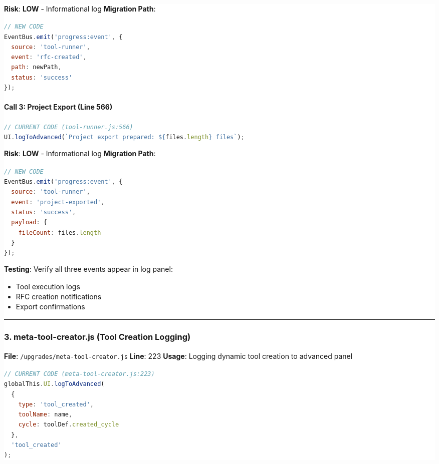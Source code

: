 **Risk**: **LOW** - Informational log
**Migration Path**:
```javascript
// NEW CODE
EventBus.emit('progress:event', {
  source: 'tool-runner',
  event: 'rfc-created',
  path: newPath,
  status: 'success'
});
```

#### Call 3: Project Export (Line 566)

```javascript
// CURRENT CODE (tool-runner.js:566)
UI.logToAdvanced(`Project export prepared: ${files.length} files`);
```

**Risk**: **LOW** - Informational log
**Migration Path**:
```javascript
// NEW CODE
EventBus.emit('progress:event', {
  source: 'tool-runner',
  event: 'project-exported',
  status: 'success',
  payload: {
    fileCount: files.length
  }
});
```

**Testing**: Verify all three events appear in log panel:
- Tool execution logs
- RFC creation notifications
- Export confirmations

---

### 3. meta-tool-creator.js (Tool Creation Logging)

**File**: `/upgrades/meta-tool-creator.js`
**Line**: 223
**Usage**: Logging dynamic tool creation to advanced panel

```javascript
// CURRENT CODE (meta-tool-creator.js:223)
globalThis.UI.logToAdvanced(
  {
    type: 'tool_created',
    toolName: name,
    cycle: toolDef.created_cycle
  },
  'tool_created'
);
```
